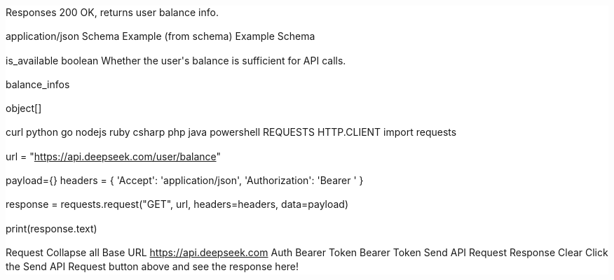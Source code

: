 Responses
200
OK, returns user balance info.

application/json
Schema
Example (from schema)
Example
Schema

is_available
boolean
Whether the user's balance is sufficient for API calls.

balance_infos

object[]

curl
python
go
nodejs
ruby
csharp
php
java
powershell
REQUESTS
HTTP.CLIENT
import requests

url = "https://api.deepseek.com/user/balance"

payload={}
headers = {
  'Accept': 'application/json',
  'Authorization': 'Bearer <TOKEN>'
}

response = requests.request("GET", url, headers=headers, data=payload)

print(response.text)


Request
Collapse all
Base URL
https://api.deepseek.com
Auth
Bearer Token
Bearer Token
Send API Request
Response
Clear
Click the Send API Request button above and see the response here!
